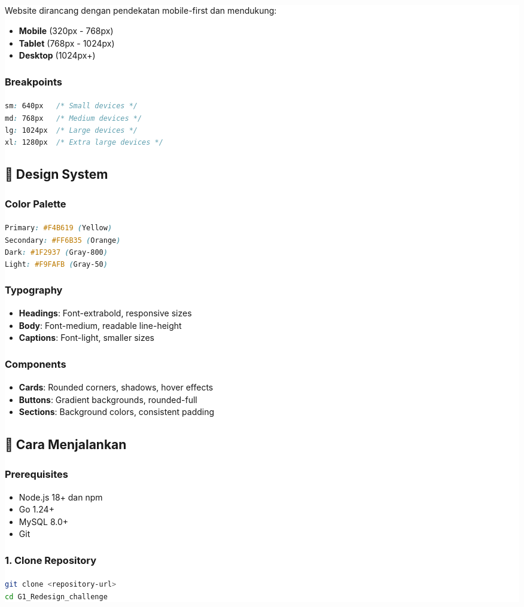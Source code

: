 Website dirancang dengan pendekatan mobile-first dan mendukung:

- **Mobile** (320px - 768px)
- **Tablet** (768px - 1024px)
- **Desktop** (1024px+)

### **Breakpoints**

```css
sm: 640px   /* Small devices */
md: 768px   /* Medium devices */
lg: 1024px  /* Large devices */
xl: 1280px  /* Extra large devices */
```

## 🎨 Design System

### **Color Palette**

```css
Primary: #F4B619 (Yellow)
Secondary: #FF6B35 (Orange)
Dark: #1F2937 (Gray-800)
Light: #F9FAFB (Gray-50)
```

### **Typography**

- **Headings**: Font-extrabold, responsive sizes
- **Body**: Font-medium, readable line-height
- **Captions**: Font-light, smaller sizes

### **Components**

- **Cards**: Rounded corners, shadows, hover effects
- **Buttons**: Gradient backgrounds, rounded-full
- **Sections**: Background colors, consistent padding

## 🔧 Cara Menjalankan

### **Prerequisites**

- Node.js 18+ dan npm
- Go 1.24+
- MySQL 8.0+
- Git

### **1. Clone Repository**

```bash
git clone <repository-url>
cd G1_Redesign_challenge
```
